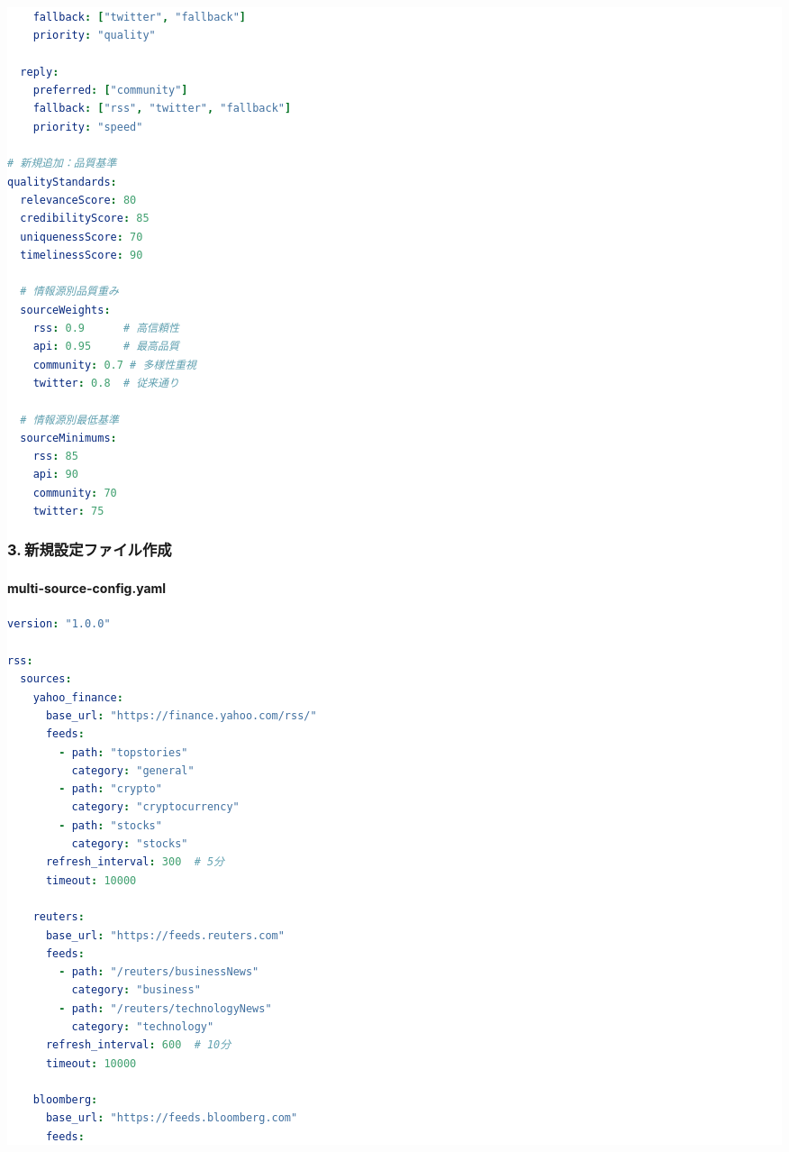 ```yaml
    fallback: ["twitter", "fallback"]  
    priority: "quality"
    
  reply:
    preferred: ["community"]
    fallback: ["rss", "twitter", "fallback"]
    priority: "speed"

# 新規追加：品質基準
qualityStandards:
  relevanceScore: 80
  credibilityScore: 85
  uniquenessScore: 70
  timelinessScore: 90
  
  # 情報源別品質重み
  sourceWeights:
    rss: 0.9      # 高信頼性
    api: 0.95     # 最高品質
    community: 0.7 # 多様性重視
    twitter: 0.8  # 従来通り
    
  # 情報源別最低基準
  sourceMinimums:
    rss: 85
    api: 90
    community: 70
    twitter: 75
```

### 3. 新規設定ファイル作成

#### multi-source-config.yaml
```yaml
version: "1.0.0"

rss:
  sources:
    yahoo_finance:
      base_url: "https://finance.yahoo.com/rss/"
      feeds:
        - path: "topstories"
          category: "general"
        - path: "crypto"
          category: "cryptocurrency"
        - path: "stocks"
          category: "stocks"
      refresh_interval: 300  # 5分
      timeout: 10000
      
    reuters:
      base_url: "https://feeds.reuters.com"
      feeds:
        - path: "/reuters/businessNews"
          category: "business"
        - path: "/reuters/technologyNews"  
          category: "technology"
      refresh_interval: 600  # 10分
      timeout: 10000
      
    bloomberg:
      base_url: "https://feeds.bloomberg.com"
      feeds:
```